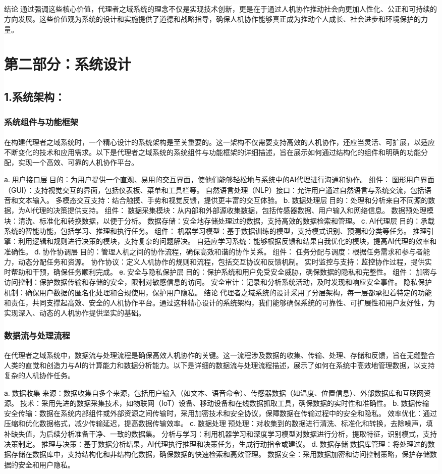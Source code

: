 结论
通过强调这些核心价值，代理者之域系统的理念不仅是实现技术创新，更是在于通过人机协作推动社会向更加人性化、公正和可持续的方向发展。这些价值观为系统的设计和实施提供了道德和战略指导，确保人机协作能够真正成为推动个人成长、社会进步和环境保护的力量。

# 第二部分：系统设计
## 1.系统架构：
### 系统组件与功能框架
在构建代理者之域系统时，一个精心设计的系统架构是至关重要的。这一架构不仅需要支持高效的人机协作，还应当灵活、可扩展，以适应不断变化的技术和应用需求。以下是代理者之域系统的系统组件与功能框架的详细描述，旨在展示如何通过结构化的组件和明确的功能分配，实现一个高效、可靠的人机协作平台。

a. 用户接口层
目的：为用户提供一个直观、易用的交互界面，使他们能够轻松地与系统中的AI代理进行沟通和协作。
组件：
图形用户界面（GUI）：支持视觉交互的界面，包括仪表板、菜单和工具栏等。
自然语言处理（NLP）接口：允许用户通过自然语言与系统交流，包括语音和文本输入。
多模态交互支持：结合触摸、手势和视觉反馈，提供更丰富的交互体验。
b. 数据处理层
目的：处理和分析来自不同源的数据，为AI代理的决策提供支持。
组件：
数据采集模块：从内部和外部源收集数据，包括传感器数据、用户输入和网络信息。
数据预处理模块：清洗、标准化和转换数据，以便于分析。
数据存储：安全地存储处理过的数据，支持高效的数据检索和管理。
c. AI代理层
目的：承载系统的智能功能，包括学习、推理和执行任务。
组件：
机器学习模型：基于数据训练的模型，支持模式识别、预测和分类等任务。
推理引擎：利用逻辑和规则进行决策的模块，支持复杂的问题解决。
自适应学习系统：能够根据反馈和结果自我优化的模块，提高AI代理的效率和准确性。
d. 协作协调层
目的：管理人机之间的协作流程，确保高效和谐的协作关系。
组件：
任务分配与调度：根据任务需求和参与者能力，动态分配任务和资源。
协作协议：定义人机协作的规则和流程，包括交互协议和反馈机制。
实时监控与支持：监控协作过程，提供实时帮助和干预，确保任务顺利完成。
e. 安全与隐私保护层
目的：保护系统和用户免受安全威胁，确保数据的隐私和完整性。
组件：
加密与访问控制：保护数据传输和存储的安全，限制对敏感信息的访问。
安全审计：记录和分析系统活动，及时发现和响应安全事件。
隐私保护机制：确保用户数据的匿名化处理和合规使用，保护用户隐私。
结论
代理者之域系统的设计采用了分层架构，每一层都承担着特定的功能和责任，共同支撑起高效、安全的人机协作平台。通过这种精心设计的系统架构，我们能够确保系统的可靠性、可扩展性和用户友好性，为实现深入、动态的人机协作提供坚实的基础。

### 数据流与处理流程
在代理者之域系统中，数据流与处理流程是确保高效人机协作的关键。这一流程涉及数据的收集、传输、处理、存储和反馈，旨在无缝整合人类的直觉和创造力与AI的计算能力和数据分析能力。以下是详细的数据流与处理流程描述，展示了如何在系统中高效地管理数据，以支持复杂的人机协作任务。

a. 数据收集
来源：数据收集自多个来源，包括用户输入（如文本、语音命令）、传感器数据（如温度、位置信息）、外部数据库和互联网资源。
技术：采用先进的数据采集技术，如物联网（IoT）设备、移动设备和在线数据抓取工具，确保数据的实时性和准确性。
b. 数据传输
安全传输：数据在系统内部组件或外部资源之间传输时，采用加密技术和安全协议，保障数据在传输过程中的安全和隐私。
效率优化：通过压缩和优化数据格式，减少传输延迟，提高数据传输效率。
c. 数据处理
预处理：对收集到的数据进行清洗、标准化和转换，去除噪声，填补缺失值，为后续分析准备干净、一致的数据集。
分析与学习：利用机器学习和深度学习模型对数据进行分析，提取特征，识别模式，支持决策制定。
推理与决策：基于数据分析结果，AI代理执行推理和决策任务，生成行动指令或建议。
d. 数据存储
数据库管理：将处理过的数据存储在数据库中，支持结构化和非结构化数据，确保数据的快速检索和高效管理。
数据安全：采用数据加密和访问控制策略，保护存储数据的安全和用户隐私。